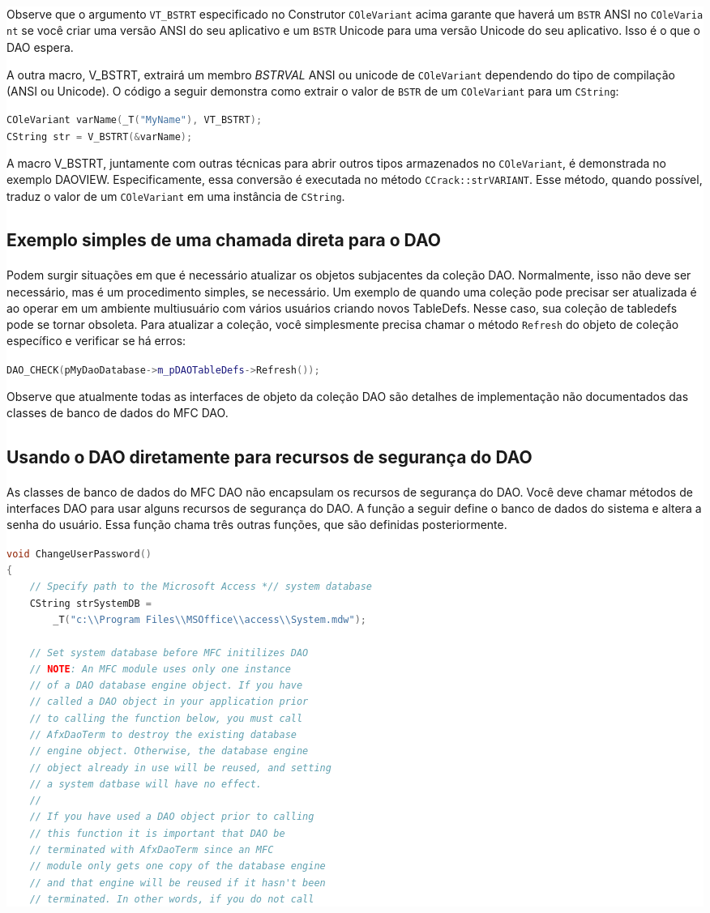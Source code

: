 Observe que o argumento `VT_BSTRT` especificado no Construtor `COleVariant` acima garante que haverá um `BSTR` ANSI no `COleVariant` se você criar uma versão ANSI do seu aplicativo e um `BSTR` Unicode para uma versão Unicode do seu aplicativo. Isso é o que o DAO espera.

A outra macro, V_BSTRT, extrairá um membro *BSTRVAL* ANSI ou unicode de `COleVariant` dependendo do tipo de compilação (ANSI ou Unicode). O código a seguir demonstra como extrair o valor de `BSTR` de um `COleVariant` para um `CString`:

```cpp
COleVariant varName(_T("MyName"), VT_BSTRT);
CString str = V_BSTRT(&varName);
```

A macro V_BSTRT, juntamente com outras técnicas para abrir outros tipos armazenados no `COleVariant`, é demonstrada no exemplo DAOVIEW. Especificamente, essa conversão é executada no método `CCrack::strVARIANT`. Esse método, quando possível, traduz o valor de um `COleVariant` em uma instância de `CString`.

## <a name="simple-example-of-a-direct-call-to-dao"></a>Exemplo simples de uma chamada direta para o DAO

Podem surgir situações em que é necessário atualizar os objetos subjacentes da coleção DAO. Normalmente, isso não deve ser necessário, mas é um procedimento simples, se necessário. Um exemplo de quando uma coleção pode precisar ser atualizada é ao operar em um ambiente multiusuário com vários usuários criando novos TableDefs. Nesse caso, sua coleção de tabledefs pode se tornar obsoleta. Para atualizar a coleção, você simplesmente precisa chamar o método `Refresh` do objeto de coleção específico e verificar se há erros:

```cpp
DAO_CHECK(pMyDaoDatabase->m_pDAOTableDefs->Refresh());
```

Observe que atualmente todas as interfaces de objeto da coleção DAO são detalhes de implementação não documentados das classes de banco de dados do MFC DAO.

## <a name="using-dao-directly-for-dao-security-features"></a>Usando o DAO diretamente para recursos de segurança do DAO

As classes de banco de dados do MFC DAO não encapsulam os recursos de segurança do DAO. Você deve chamar métodos de interfaces DAO para usar alguns recursos de segurança do DAO. A função a seguir define o banco de dados do sistema e altera a senha do usuário. Essa função chama três outras funções, que são definidas posteriormente.

```cpp
void ChangeUserPassword()
{
    // Specify path to the Microsoft Access *// system database
    CString strSystemDB =
        _T("c:\\Program Files\\MSOffice\\access\\System.mdw");

    // Set system database before MFC initilizes DAO
    // NOTE: An MFC module uses only one instance
    // of a DAO database engine object. If you have
    // called a DAO object in your application prior
    // to calling the function below, you must call
    // AfxDaoTerm to destroy the existing database
    // engine object. Otherwise, the database engine
    // object already in use will be reused, and setting
    // a system datbase will have no effect.
    //
    // If you have used a DAO object prior to calling
    // this function it is important that DAO be
    // terminated with AfxDaoTerm since an MFC
    // module only gets one copy of the database engine
    // and that engine will be reused if it hasn't been
    // terminated. In other words, if you do not call
```